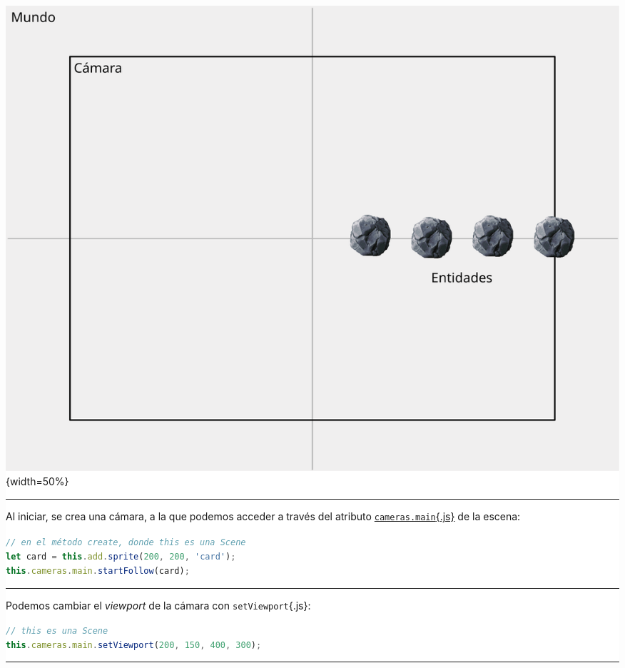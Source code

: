 ![El mundo, la cámara y entidades más allá de los límites de la cámara](world-and-camera.svg){width=50%}

---


Al iniciar, se crea una cámara, a la que podemos acceder a través del atributo [`cameras.main`{.js}](https://newdocs.phaser.io/docs/3.55.2/Phaser.Scene#cameras) de la escena:

```js
// en el método create, donde this es una Scene
let card = this.add.sprite(200, 200, 'card');
this.cameras.main.startFollow(card);
```

---

Podemos cambiar el *viewport* de la cámara con `setViewport`{.js}:

```js
// this es una Scene
this.cameras.main.setViewport(200, 150, 400, 300);
```

---